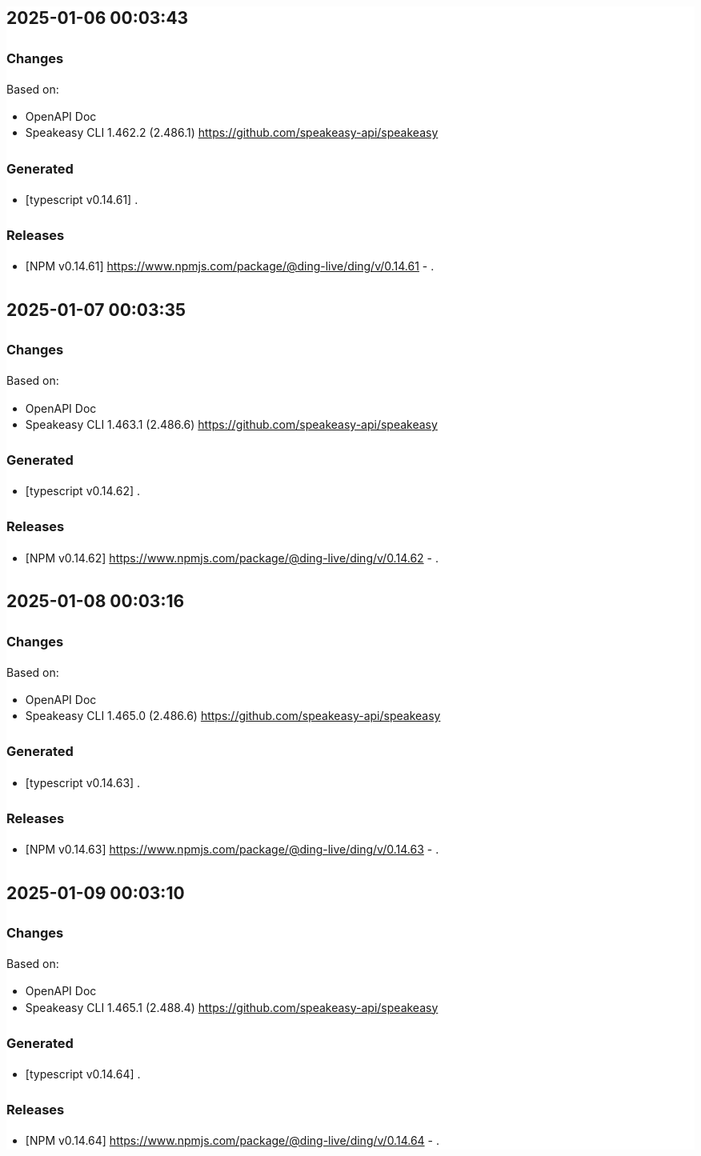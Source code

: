 ## 2025-01-06 00:03:43
### Changes
Based on:
- OpenAPI Doc  
- Speakeasy CLI 1.462.2 (2.486.1) https://github.com/speakeasy-api/speakeasy
### Generated
- [typescript v0.14.61] .
### Releases
- [NPM v0.14.61] https://www.npmjs.com/package/@ding-live/ding/v/0.14.61 - .

## 2025-01-07 00:03:35
### Changes
Based on:
- OpenAPI Doc  
- Speakeasy CLI 1.463.1 (2.486.6) https://github.com/speakeasy-api/speakeasy
### Generated
- [typescript v0.14.62] .
### Releases
- [NPM v0.14.62] https://www.npmjs.com/package/@ding-live/ding/v/0.14.62 - .

## 2025-01-08 00:03:16
### Changes
Based on:
- OpenAPI Doc  
- Speakeasy CLI 1.465.0 (2.486.6) https://github.com/speakeasy-api/speakeasy
### Generated
- [typescript v0.14.63] .
### Releases
- [NPM v0.14.63] https://www.npmjs.com/package/@ding-live/ding/v/0.14.63 - .

## 2025-01-09 00:03:10
### Changes
Based on:
- OpenAPI Doc  
- Speakeasy CLI 1.465.1 (2.488.4) https://github.com/speakeasy-api/speakeasy
### Generated
- [typescript v0.14.64] .
### Releases
- [NPM v0.14.64] https://www.npmjs.com/package/@ding-live/ding/v/0.14.64 - .
